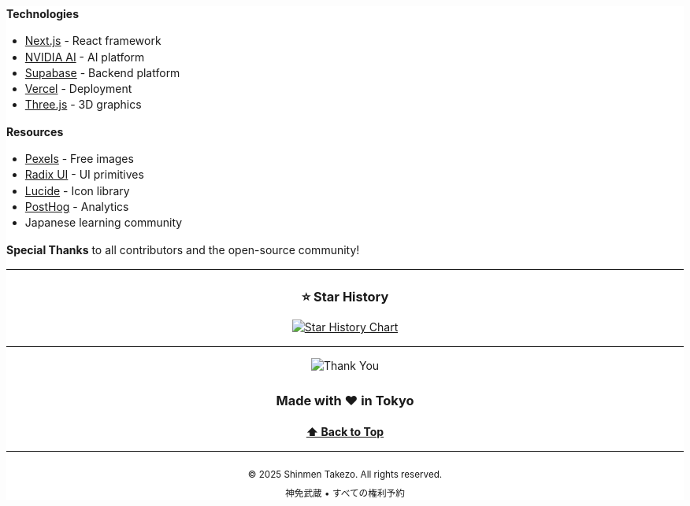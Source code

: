**Technologies**

- [Next.js](https://nextjs.org) - React framework
- [NVIDIA AI](https://build.nvidia.com) - AI platform
- [Supabase](https://supabase.com) - Backend platform
- [Vercel](https://vercel.com) - Deployment
- [Three.js](https://threejs.org) - 3D graphics

</td>
<td width="50%">

**Resources**

- [Pexels](https://pexels.com) - Free images
- [Radix UI](https://radix-ui.com) - UI primitives
- [Lucide](https://lucide.dev) - Icon library
- [PostHog](https://posthog.com) - Analytics
- Japanese learning community

</td>
</tr>
</table>

**Special Thanks** to all contributors and the open-source community!

---

<div align="center">

### ⭐ Star History

[![Star History Chart](https://api.star-history.com/svg?repos=yourusername/shinmen-takezo&type=Date)](https://star-history.com/#yourusername/shinmen-takezo&Date)

---

<img src="https://images.pexels.com/photos/1829980/pexels-photo-1829980.jpeg?auto=compress&cs=tinysrgb&w=1260&h=750" alt="Thank You" width="600"/>

### Made with ❤️ in Tokyo

**[⬆ Back to Top](#-table-of-contents)**

---

<p align="center">
  <sub>© 2025 Shinmen Takezo. All rights reserved.</sub>
  <br/>
  <sub>神免武蔵 • すべての権利予約</sub>
</p>

</div>
